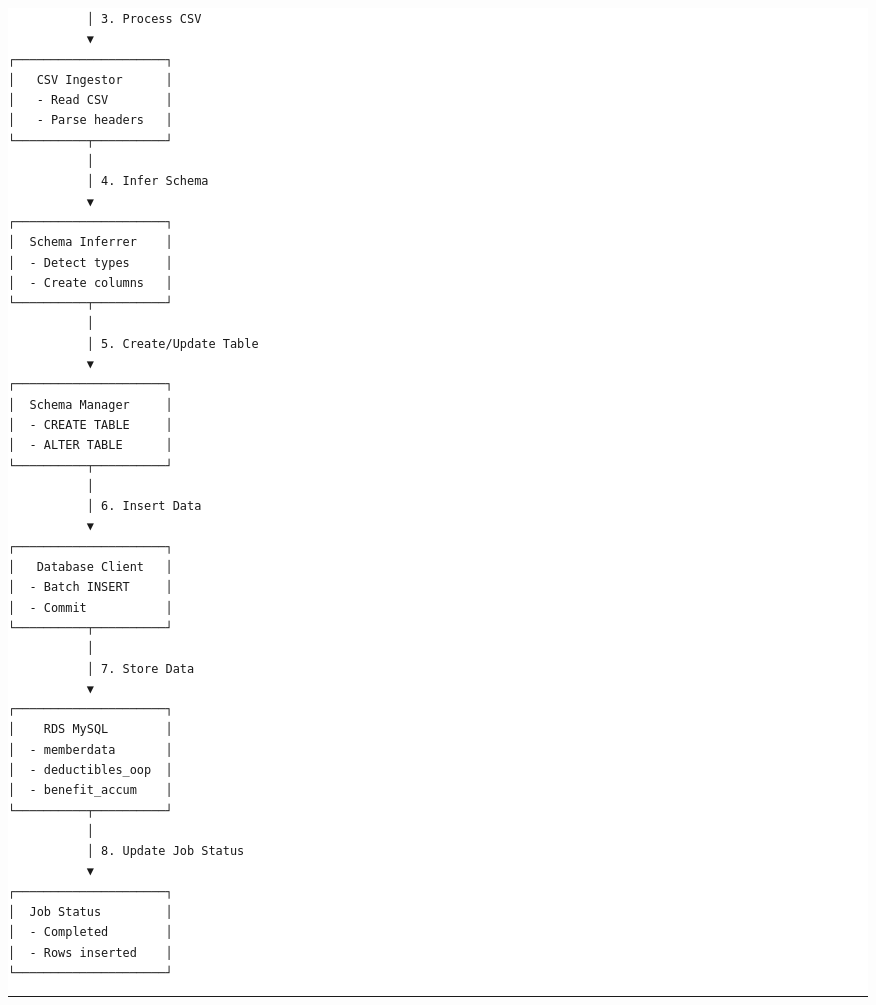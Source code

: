 ```
           │ 3. Process CSV
           ▼
┌─────────────────────┐
│   CSV Ingestor      │
│   - Read CSV        │
│   - Parse headers   │
└──────────┬──────────┘
           │
           │ 4. Infer Schema
           ▼
┌─────────────────────┐
│  Schema Inferrer    │
│  - Detect types     │
│  - Create columns   │
└──────────┬──────────┘
           │
           │ 5. Create/Update Table
           ▼
┌─────────────────────┐
│  Schema Manager     │
│  - CREATE TABLE     │
│  - ALTER TABLE      │
└──────────┬──────────┘
           │
           │ 6. Insert Data
           ▼
┌─────────────────────┐
│   Database Client   │
│  - Batch INSERT     │
│  - Commit           │
└──────────┬──────────┘
           │
           │ 7. Store Data
           ▼
┌─────────────────────┐
│    RDS MySQL        │
│  - memberdata       │
│  - deductibles_oop  │
│  - benefit_accum    │
└──────────┬──────────┘
           │
           │ 8. Update Job Status
           ▼
┌─────────────────────┐
│  Job Status         │
│  - Completed        │
│  - Rows inserted    │
└─────────────────────┘
```

---
